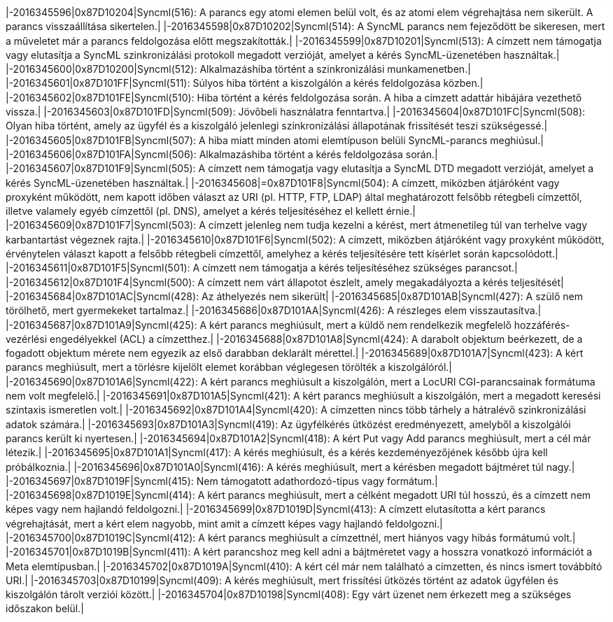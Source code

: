 |-2016345596|0x87D10204|Syncml(516): A parancs egy atomi elemen belül volt, és az atomi elem végrehajtása nem sikerült. A parancs visszaállítása sikertelen.|
|-2016345598|0x87D10202|Syncml(514): A SyncML parancs nem fejeződött be sikeresen, mert a műveletet már a parancs feldolgozása előtt megszakították.|
|-2016345599|0x87D10201|Syncml(513): A címzett nem támogatja vagy elutasítja a SyncML szinkronizálási protokoll megadott verzióját, amelyet a kérés SyncML-üzenetében használtak.|
|-2016345600|0x87D10200|Syncml(512): Alkalmazáshiba történt a szinkronizálási munkamenetben.|
|-2016345601|0x87D101FF|Syncml(511): Súlyos hiba történt a kiszolgálón a kérés feldolgozása közben.|
|-2016345602|0x87D101FE|Syncml(510): Hiba történt a kérés feldolgozása során. A hiba a címzett adattár hibájára vezethető vissza.|
|-2016345603|0x87D101FD|Syncml(509): Jövőbeli használatra fenntartva.|
|-2016345604|0x87D101FC|Syncml(508): Olyan hiba történt, amely az ügyfél és a kiszolgáló jelenlegi szinkronizálási állapotának frissítését teszi szükségessé.|
|-2016345605|0x87D101FB|Syncml(507): A hiba miatt minden atomi elemtípuson belüli SyncML-parancs meghiúsul.|
|-2016345606|0x87D101FA|Syncml(506): Alkalmazáshiba történt a kérés feldolgozása során.|
|-2016345607|0x87D101F9|Syncml(505): A címzett nem támogatja vagy elutasítja a SyncML DTD megadott verzióját, amelyet a kérés SyncML-üzenetében használtak.|
|-2016345608|=0x87D101F8|Syncml(504): A címzett, miközben átjáróként vagy proxyként működött, nem kapott időben választ az URI (pl. HTTP, FTP, LDAP) által meghatározott felsőbb rétegbeli címzettől, illetve valamely egyéb címzettől (pl. DNS), amelyet a kérés teljesítéséhez el kellett érnie.|
|-2016345609|0x87D101F7|Syncml(503): A címzett jelenleg nem tudja kezelni a kérést, mert átmenetileg túl van terhelve vagy karbantartást végeznek rajta.|
|-2016345610|0x87D101F6|Syncml(502): A címzett, miközben átjáróként vagy proxyként működött, érvénytelen választ kapott a felsőbb rétegbeli címzettől, amelyhez a kérés teljesítésére tett kísérlet során kapcsolódott.|
|-2016345611|0x87D101F5|Syncml(501): A címzett nem támogatja a kérés teljesítéséhez szükséges parancsot.|
|-2016345612|0x87D101F4|Syncml(500): A címzett nem várt állapotot észlelt, amely megakadályozta a kérés teljesítését|
|-2016345684|0x87D101AC|Syncml(428): Az áthelyezés nem sikerült|
|-2016345685|0x87D101AB|Syncml(427): A szülő nem törölhető, mert gyermekeket tartalmaz.|
|-2016345686|0x87D101AA|Syncml(426): A részleges elem visszautasítva.|
|-2016345687|0x87D101A9|Syncml(425): A kért parancs meghiúsult, mert a küldő nem rendelkezik megfelelő hozzáférés-vezérlési engedélyekkel (ACL) a címzetthez.|
|-2016345688|0x87D101A8|Syncml(424): A darabolt objektum beérkezett, de a fogadott objektum mérete nem egyezik az első darabban deklarált mérettel.|
|-2016345689|0x87D101A7|Syncml(423): A kért parancs meghiúsult, mert a törlésre kijelölt elemet korábban véglegesen törölték a kiszolgálóról.|
|-2016345690|0x87D101A6|Syncml(422): A kért parancs meghiúsult a kiszolgálón, mert a LocURI CGI-parancsainak formátuma nem volt megfelelő.|
|-2016345691|0x87D101A5|Syncml(421): A kért parancs meghiúsult a kiszolgálón, mert a megadott keresési szintaxis ismeretlen volt.|
|-2016345692|0x87D101A4|Syncml(420): A címzetten nincs több tárhely a hátralévő szinkronizálási adatok számára.|
|-2016345693|0x87D101A3|Syncml(419): Az ügyfélkérés ütközést eredményezett, amelyből a kiszolgálói parancs került ki nyertesen.|
|-2016345694|0x87D101A2|Syncml(418): A kért Put vagy Add parancs meghiúsult, mert a cél már létezik.|
|-2016345695|0x87D101A1|Syncml(417): A kérés meghiúsult, és a kérés kezdeményezőjének később újra kell próbálkoznia.|
|-2016345696|0x87D101A0|Syncml(416): A kérés meghiúsult, mert a kérésben megadott bájtméret túl nagy.|
|-2016345697|0x87D1019F|Syncml(415): Nem támogatott adathordozó-típus vagy formátum.|
|-2016345698|0x87D1019E|Syncml(414): A kért parancs meghiúsult, mert a célként megadott URI túl hosszú, és a címzett nem képes vagy nem hajlandó feldolgozni.|
|-2016345699|0x87D1019D|Syncml(413): A címzett elutasította a kért parancs végrehajtását, mert a kért elem nagyobb, mint amit a címzett képes vagy hajlandó feldolgozni.|
|-2016345700|0x87D1019C|Syncml(412): A kért parancs meghiúsult a címzettnél, mert hiányos vagy hibás formátumú volt.|
|-2016345701|0x87D1019B|Syncml(411): A kért parancshoz meg kell adni a bájtméretet vagy a hosszra vonatkozó információt a Meta elemtípusban.|
|-2016345702|0x87D1019A|Syncml(410): A kért cél már nem található a címzetten, és nincs ismert továbbító URI.|
|-2016345703|0x87D10199|Syncml(409): A kérés meghiúsult, mert frissítési ütközés történt az adatok ügyfélen és kiszolgálón tárolt verziói között.|
|-2016345704|0x87D10198|Syncml(408): Egy várt üzenet nem érkezett meg a szükséges időszakon belül.|